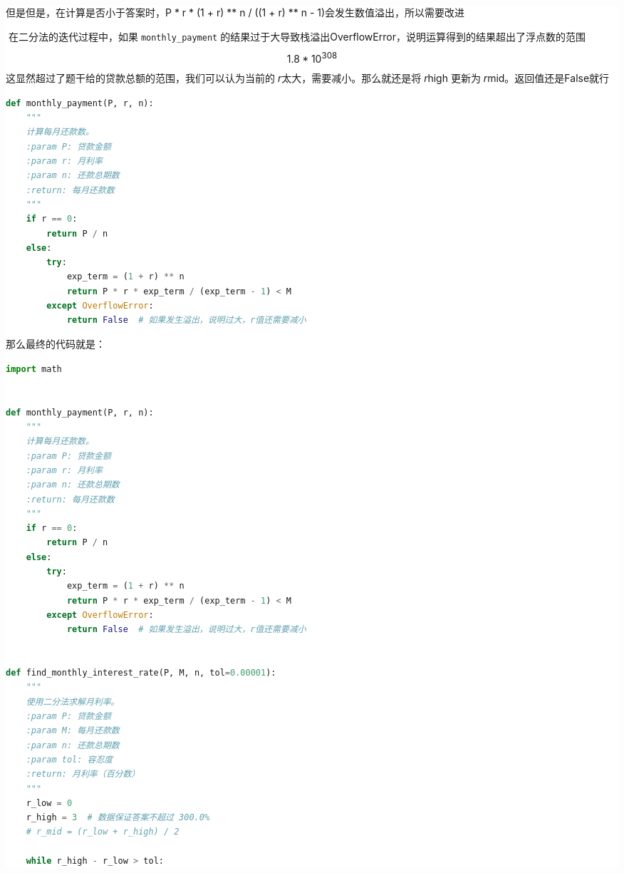 但是但是，在计算是否小于答案时，P * r * (1 + r) ** n / ((1 + r) ** n - 1)会发生数值溢出，所以需要改进

​	在二分法的迭代过程中，如果 `monthly_payment` 的结果过于大导致栈溢出OverflowError，说明运算得到的结果超出了浮点数的范围
$$
1.8*10^{308}
$$
这显然超过了题干给的贷款总额的范围，我们可以认为当前的 *r*太大，需要减小。那么就还是将 *r*high 更新为 *r*mid。返回值还是False就行

```py
def monthly_payment(P, r, n):
    """
    计算每月还款数。
    :param P: 贷款金额
    :param r: 月利率
    :param n: 还款总期数
    :return: 每月还款数
    """
    if r == 0:
        return P / n
    else:
        try:
            exp_term = (1 + r) ** n
            return P * r * exp_term / (exp_term - 1) < M
        except OverflowError:
            return False  # 如果发生溢出，说明过大，r值还需要减小

```

那么最终的代码就是：

```py
import math


def monthly_payment(P, r, n):
    """
    计算每月还款数。
    :param P: 贷款金额
    :param r: 月利率
    :param n: 还款总期数
    :return: 每月还款数
    """
    if r == 0:
        return P / n
    else:
        try:
            exp_term = (1 + r) ** n
            return P * r * exp_term / (exp_term - 1) < M
        except OverflowError:
            return False  # 如果发生溢出，说明过大，r值还需要减小


def find_monthly_interest_rate(P, M, n, tol=0.00001):
    """
    使用二分法求解月利率。
    :param P: 贷款金额
    :param M: 每月还款数
    :param n: 还款总期数
    :param tol: 容忍度
    :return: 月利率（百分数）
    """
    r_low = 0
    r_high = 3  # 数据保证答案不超过 300.0%
    # r_mid = (r_low + r_high) / 2

    while r_high - r_low > tol:
```